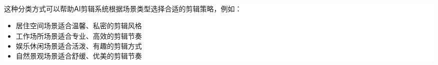 这种分类方式可以帮助AI剪辑系统根据场景类型选择合适的剪辑策略，例如：

- 居住空间场景适合温馨、私密的剪辑风格
- 工作场所场景适合专业、高效的剪辑节奏
- 娱乐休闲场景适合活泼、有趣的剪辑方式
- 自然景观场景适合舒缓、优美的剪辑节奏
